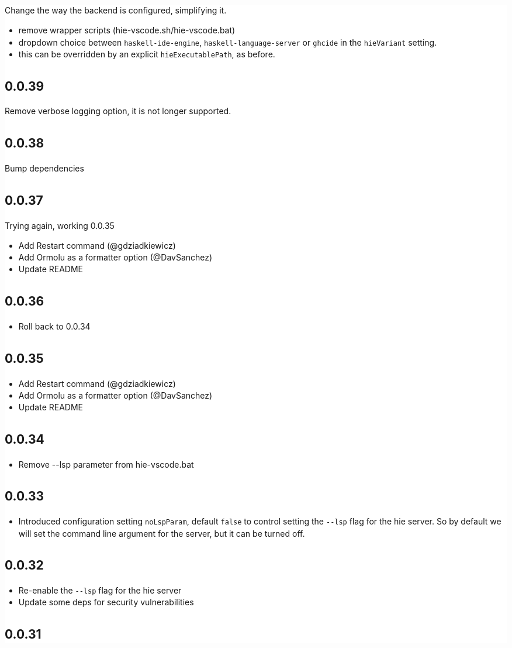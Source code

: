 Change the way the backend is configured, simplifying it.

- remove wrapper scripts (hie-vscode.sh/hie-vscode.bat)
- dropdown choice between `haskell-ide-engine`, `haskell-language-server` or
  `ghcide` in the `hieVariant` setting.
- this can be overridden by an explicit `hieExecutablePath`, as before.

## 0.0.39

Remove verbose logging option, it is not longer supported.

## 0.0.38

Bump dependencies

## 0.0.37

Trying again, working 0.0.35

- Add Restart command (@gdziadkiewicz)
- Add Ormolu as a formatter option (@DavSanchez)
- Update README

## 0.0.36

- Roll back to 0.0.34

## 0.0.35

- Add Restart command (@gdziadkiewicz)
- Add Ormolu as a formatter option (@DavSanchez)
- Update README

## 0.0.34

- Remove --lsp parameter from hie-vscode.bat

## 0.0.33

- Introduced configuration setting `noLspParam`, default `false` to control
  setting the `--lsp` flag for the hie server. So by default we will set the
  command line argument for the server, but it can be turned off.

## 0.0.32

- Re-enable the `--lsp` flag for the hie server
- Update some deps for security vulnerabilities

## 0.0.31
